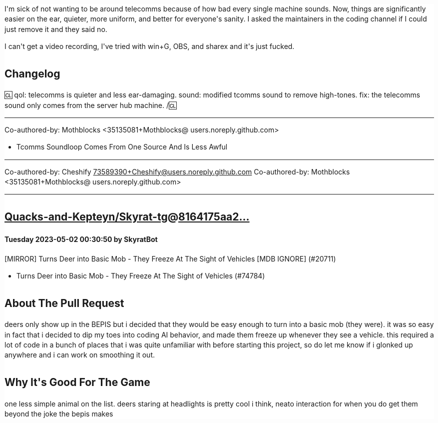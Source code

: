 I'm sick of not wanting to be around telecomms because of how bad every
single machine sounds. Now, things are significantly easier on the ear,
quieter, more uniform, and better for everyone's sanity. I asked the
maintainers in the coding channel if I could just remove it and they
said no.

I can't get a video recording, I've tried with win+G, OBS, and sharex
and it's just fucked.
## Changelog
:cl:
qol: telecomms is quieter and less ear-damaging.
sound: modified tcomms sound to remove high-tones.
fix: the telecomms sound only comes from the server hub machine.
/:cl:

---------

Co-authored-by: Mothblocks <35135081+Mothblocks@ users.noreply.github.com>

* Tcomms Soundloop Comes From One Source And Is Less Awful

---------

Co-authored-by: Cheshify <73589390+Cheshify@users.noreply.github.com>
Co-authored-by: Mothblocks <35135081+Mothblocks@ users.noreply.github.com>

---
## [Quacks-and-Kepteyn/Skyrat-tg](https://github.com/Quacks-and-Kepteyn/Skyrat-tg)@[8164175aa2...](https://github.com/Quacks-and-Kepteyn/Skyrat-tg/commit/8164175aa2b5c60555ad0a7f99f7ac6b5e90df99)
#### Tuesday 2023-05-02 00:30:50 by SkyratBot

[MIRROR] Turns Deer into Basic Mob - They Freeze At The Sight of Vehicles [MDB IGNORE] (#20711)

* Turns Deer into Basic Mob - They Freeze At The Sight of Vehicles (#74784)

## About The Pull Request

deers only show up in the BEPIS but i decided that they would be easy
enough to turn into a basic mob (they were). it was so easy in fact that
i decided to dip my toes into coding AI behavior, and made them freeze
up whenever they see a vehicle. this required a lot of code in a bunch
of places that i was quite unfamiliar with before starting this project,
so do let me know if i glonked up anywhere and i can work on smoothing
it out.
## Why It's Good For The Game

one less simple animal on the list. deers staring at headlights is
pretty cool i think, neato interaction for when you do get them beyond
the joke the bepis makes


[1]:  https://lore.kernel.org/lkml/20181029221037.87724-1-dancol@google.com/
[2]:  https://lore.kernel.org/lkml/874lbtjvtd.fsf@oldenburg2.str.redhat.com/
[3]:  https://lore.kernel.org/lkml/20181204132604.aspfupwjgjx6fhva@brauner.io/
[4]:  https://lore.kernel.org/lkml/20181203180224.fkvw4kajtbvru2ku@brauner.io/
[5]:  https://lore.kernel.org/lkml/20181121213946.GA10795@mail.hallyn.com/
[6]:  https://lore.kernel.org/lkml/20181120103111.etlqp7zop34v6nv4@brauner.io/
[7]:  https://lore.kernel.org/lkml/36323361-90BD-41AF-AB5B-EE0D7BA02C21@amacapital.net/
[8]:  https://lore.kernel.org/lkml/87tvjxp8pc.fsf@xmission.com/
[9]:  https://asciinema.org/a/IQjuCHew6bnq1cr78yuMv16cy
[11]: https://lore.kernel.org/lkml/F53D6D38-3521-4C20-9034-5AF447DF62FF@amacapital.net/
[12]: https://lore.kernel.org/lkml/87zhtjn8ck.fsf@xmission.com/
[13]: https://lore.kernel.org/lkml/871s6u9z6u.fsf@xmission.com/
[14]: https://lore.kernel.org/lkml/20181206231742.xxi4ghn24z4h2qki@brauner.io/
[15]: https://lore.kernel.org/lkml/20181207003124.GA11160@mail.hallyn.com/
[16]: https://lore.kernel.org/lkml/20181207015423.4miorx43l3qhppfz@brauner.io/
[17]: https://lore.kernel.org/lkml/CAGXu5jL8PciZAXvOvCeCU3wKUEB_dU-O3q0tDw4uB_ojMvDEew@mail.gmail.com/
[18]: https://lore.kernel.org/lkml/20181206222746.GB9224@mail.hallyn.com/
[19]: https://lore.kernel.org/lkml/20181208054059.19813-1-christian@brauner.io/
[20]: https://lore.kernel.org/lkml/8736rebl9s.fsf@oldenburg.str.redhat.com/
[21]: https://lore.kernel.org/lkml/20181228152012.dbf0508c2508138efc5f2bbe@linux-foundation.org/
[22]: https://lore.kernel.org/lkml/20181228233725.722tdfgijxcssg76@brauner.io/
[23]: https://lwn.net/Articles/773459/
[24]: https://lore.kernel.org/lkml/8736rebl9s.fsf@oldenburg.str.redhat.com/
[25]: https://lore.kernel.org/lkml/CAK8P3a0ej9NcJM8wXNPbcGUyOUZYX+VLoDFdbenW3s3114oQZw@mail.gmail.com/